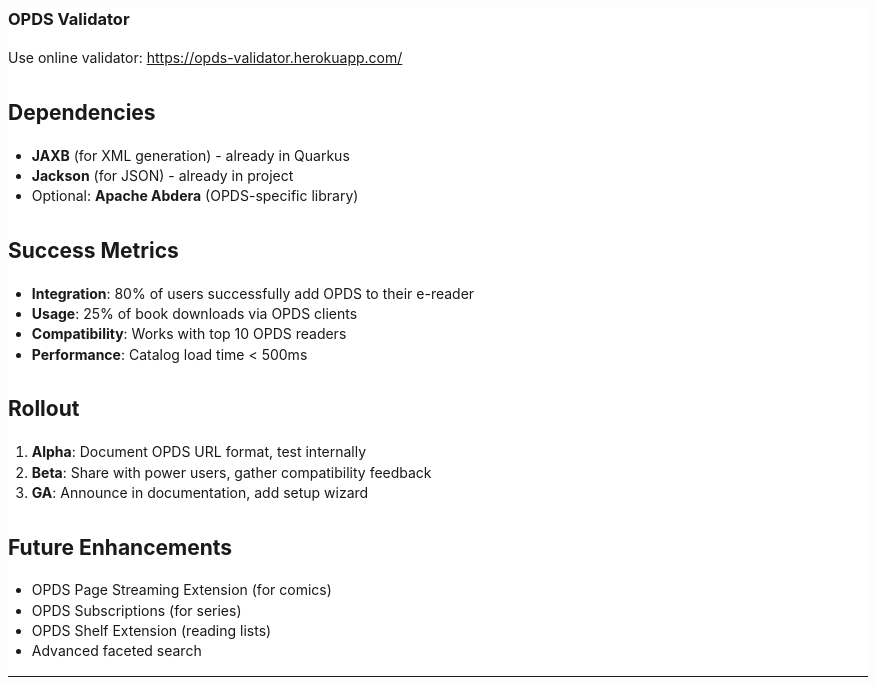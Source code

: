 ### OPDS Validator

Use online validator: https://opds-validator.herokuapp.com/

## Dependencies

- **JAXB** (for XML generation) - already in Quarkus
- **Jackson** (for JSON) - already in project
- Optional: **Apache Abdera** (OPDS-specific library)

## Success Metrics

- **Integration**: 80% of users successfully add OPDS to their e-reader
- **Usage**: 25% of book downloads via OPDS clients
- **Compatibility**: Works with top 10 OPDS readers
- **Performance**: Catalog load time < 500ms

## Rollout

1. **Alpha**: Document OPDS URL format, test internally
2. **Beta**: Share with power users, gather compatibility feedback
3. **GA**: Announce in documentation, add setup wizard

## Future Enhancements

- OPDS Page Streaming Extension (for comics)
- OPDS Subscriptions (for series)
- OPDS Shelf Extension (reading lists)
- Advanced faceted search

---
